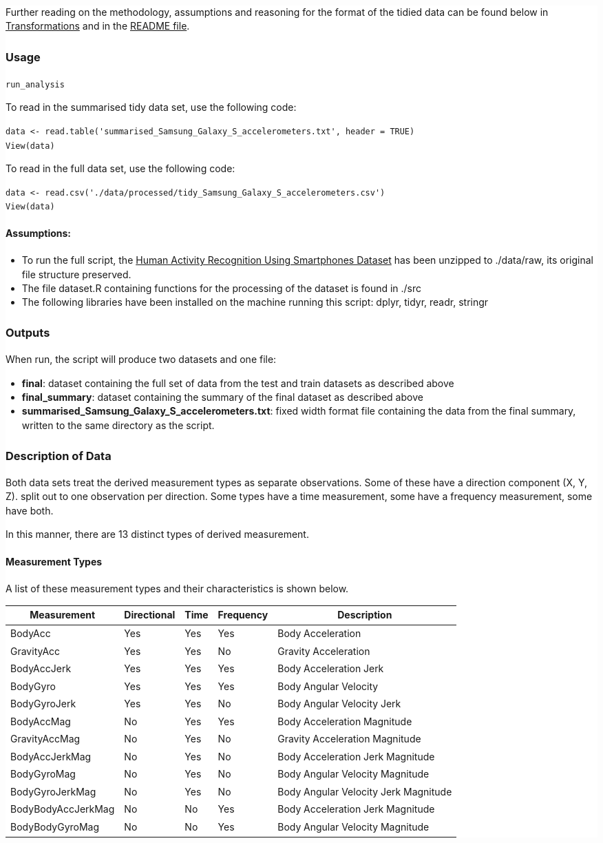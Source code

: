 Further reading on the methodology, assumptions and reasoning for the format of the tidied data can be found below in [Transformations](#transformations) and in the [README file](./README.md).

### Usage
    run_analysis

To read in the summarised tidy data set, use the following code:

    data <- read.table('summarised_Samsung_Galaxy_S_accelerometers.txt', header = TRUE)
    View(data)

To read in the full data set, use the following code:

    data <- read.csv('./data/processed/tidy_Samsung_Galaxy_S_accelerometers.csv')
    View(data)

#### Assumptions:
- To run the full script, the [Human Activity Recognition Using Smartphones Dataset](https://d396qusza40orc.cloudfront.net/getdata%2Fprojectfiles%2FUCI%20HAR%20Dataset.zip) has been unzipped to ./data/raw, its original file structure preserved.
- The file dataset.R containing functions for the processing of the dataset is found in ./src
- The following libraries have been installed on the machine running this script: dplyr, tidyr, readr, stringr

### Outputs
When run, the script will produce two datasets and one file:
- **final**: dataset containing the full set of data from the test and train datasets as described above
- **final_summary**: dataset containing the summary of the final dataset as described above
- **summarised_Samsung_Galaxy_S_accelerometers.txt**: fixed width format file containing the data from the final summary, written to the same directory as the script.

### Description of Data

Both data sets treat the derived measurement types as separate observations. Some of these have a direction component (X, Y, Z). split out to one observation per direction. Some types have a time measurement, some have a frequency measurement, some have both. 

In this manner, there are 13 distinct types of derived measurement.

#### Measurement Types

A list of these measurement types and their characteristics is shown below.

|Measurement        |Directional|Time     |Frequency|Description|
|-------------------|-----------|---------|---------|---------|
|BodyAcc            |Yes         |Yes |Yes      |Body Acceleration|
|GravityAcc         |Yes         |Yes |No       |Gravity Acceleration|
|BodyAccJerk        |Yes         |Yes |Yes      |Body Acceleration Jerk|
|BodyGyro           |Yes         |Yes |Yes      |Body Angular Velocity|
|BodyGyroJerk       |Yes         |Yes |No       |Body Angular Velocity Jerk|
|BodyAccMag         |No        |Yes |Yes      |Body Acceleration Magnitude|
|GravityAccMag      |No        |Yes |No       |Gravity Acceleration Magnitude|
|BodyAccJerkMag     |No        |Yes |No       |Body Acceleration Jerk Magnitude|
|BodyGyroMag        |No        |Yes |No       |Body Angular Velocity Magnitude|
|BodyGyroJerkMag    |No        |Yes |No       |Body Angular Velocity Jerk Magnitude|
|BodyBodyAccJerkMag |No        |No  |Yes      |Body Acceleration Jerk Magnitude|
|BodyBodyGyroMag    |No        |No  |Yes      |Body Angular Velocity Magnitude|
